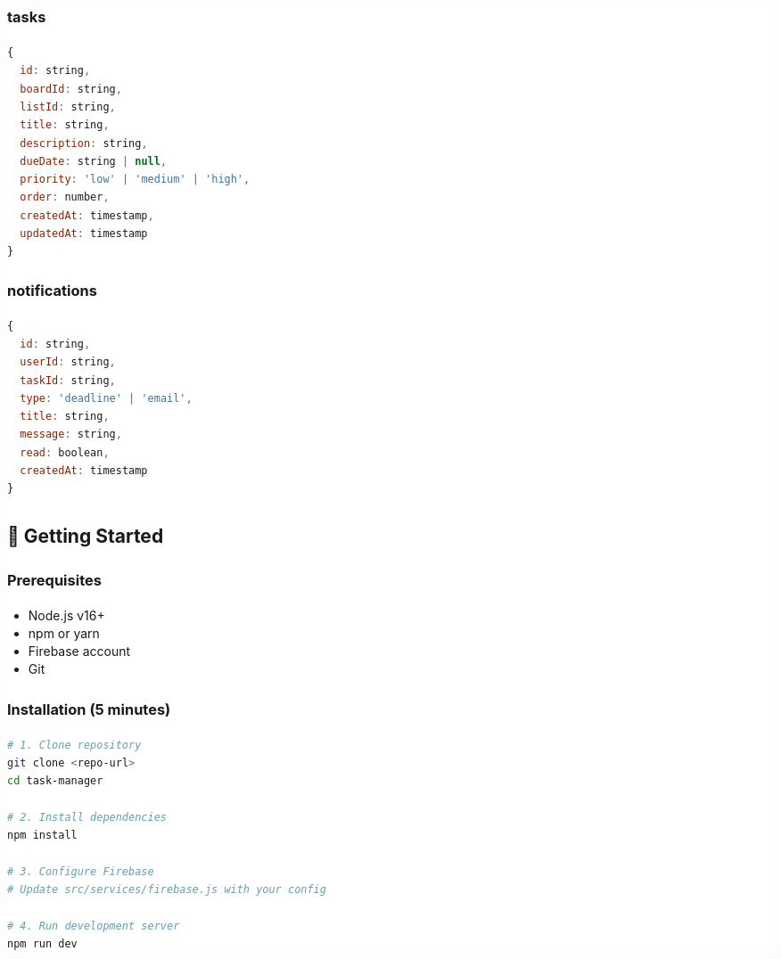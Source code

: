 ### tasks
```javascript
{
  id: string,
  boardId: string,
  listId: string,
  title: string,
  description: string,
  dueDate: string | null,
  priority: 'low' | 'medium' | 'high',
  order: number,
  createdAt: timestamp,
  updatedAt: timestamp
}
```

### notifications
```javascript
{
  id: string,
  userId: string,
  taskId: string,
  type: 'deadline' | 'email',
  title: string,
  message: string,
  read: boolean,
  createdAt: timestamp
}
```

## 🚀 Getting Started

### Prerequisites
- Node.js v16+
- npm or yarn
- Firebase account
- Git

### Installation (5 minutes)
```bash
# 1. Clone repository
git clone <repo-url>
cd task-manager

# 2. Install dependencies
npm install

# 3. Configure Firebase
# Update src/services/firebase.js with your config

# 4. Run development server
npm run dev
```
